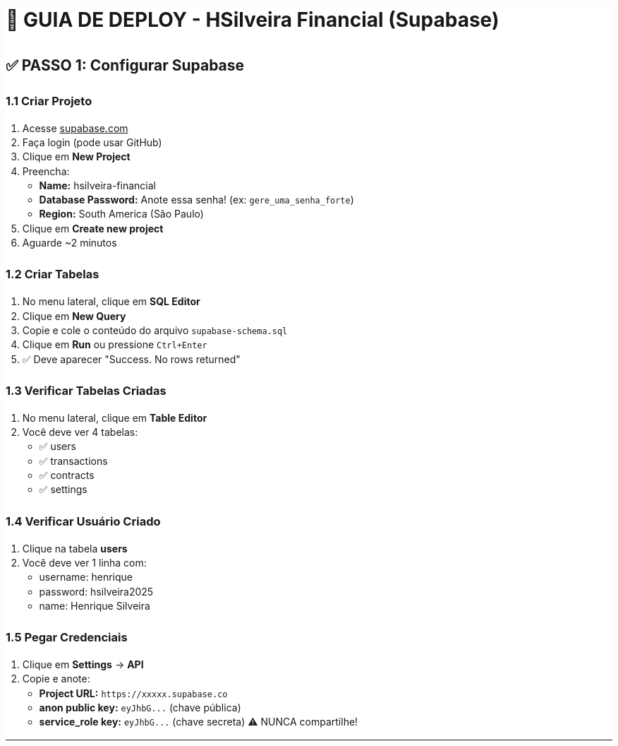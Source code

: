 # 🚀 GUIA DE DEPLOY - HSilveira Financial (Supabase)

## ✅ **PASSO 1: Configurar Supabase**

### 1.1 Criar Projeto

1. Acesse [supabase.com](https://supabase.com)
2. Faça login (pode usar GitHub)
3. Clique em **New Project**
4. Preencha:
   - **Name:** hsilveira-financial
   - **Database Password:** Anote essa senha! (ex: `gere_uma_senha_forte`)
   - **Region:** South America (São Paulo)
5. Clique em **Create new project**
6. Aguarde ~2 minutos

### 1.2 Criar Tabelas

1. No menu lateral, clique em **SQL Editor**
2. Clique em **New Query**
3. Copie e cole o conteúdo do arquivo `supabase-schema.sql`
4. Clique em **Run** ou pressione `Ctrl+Enter`
5. ✅ Deve aparecer "Success. No rows returned"

### 1.3 Verificar Tabelas Criadas

1. No menu lateral, clique em **Table Editor**
2. Você deve ver 4 tabelas:
   - ✅ users
   - ✅ transactions
   - ✅ contracts
   - ✅ settings

### 1.4 Verificar Usuário Criado

1. Clique na tabela **users**
2. Você deve ver 1 linha com:
   - username: henrique
   - password: hsilveira2025
   - name: Henrique Silveira

### 1.5 Pegar Credenciais

1. Clique em **Settings** → **API**
2. Copie e anote:
   - **Project URL:** `https://xxxxx.supabase.co`
   - **anon public key:** `eyJhbG...` (chave pública)
   - **service_role key:** `eyJhbG...` (chave secreta) ⚠️ NUNCA compartilhe!

---
